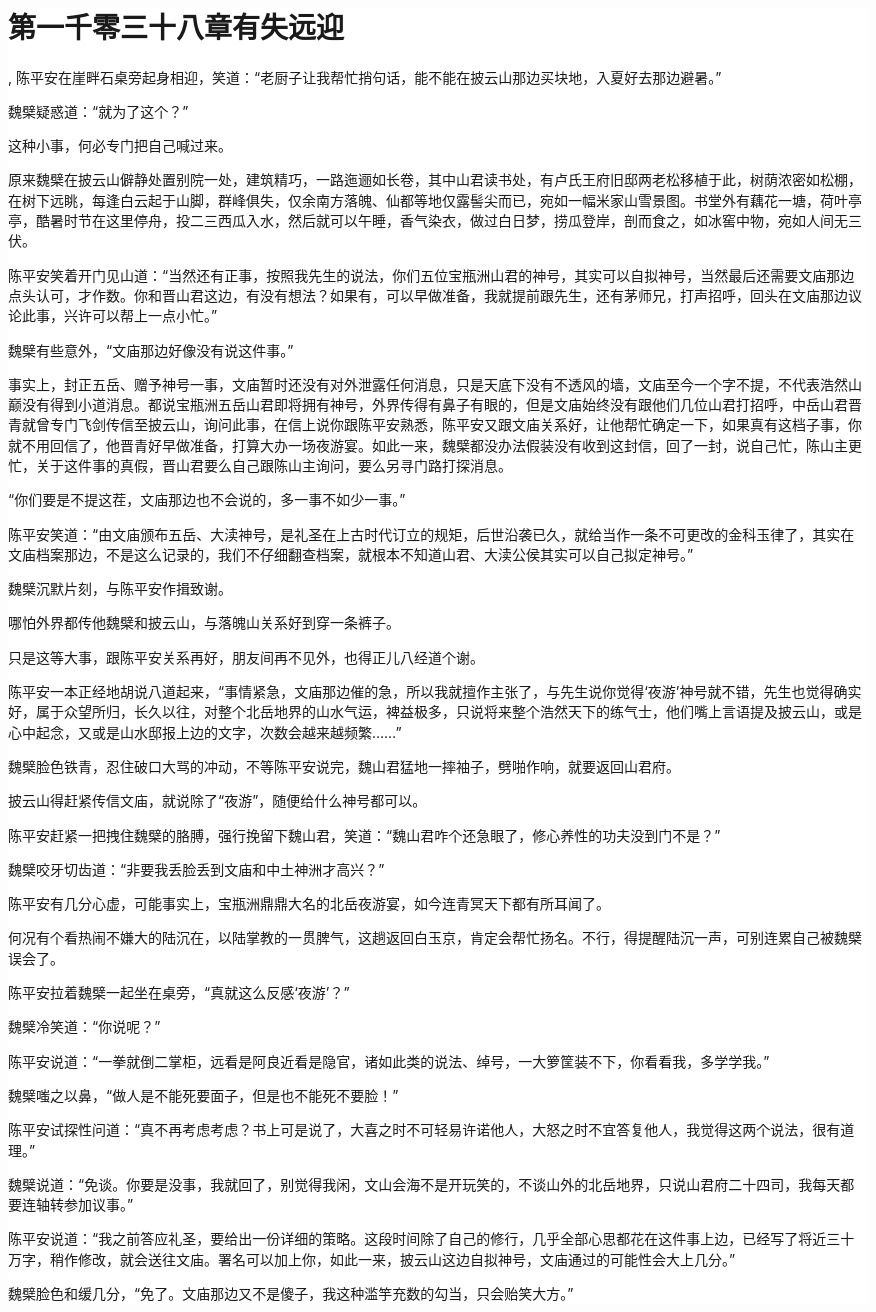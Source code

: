 # 第一千零三十八章有失远迎
,  陈平安在崖畔石桌旁起身相迎，笑道：“老厨子让我帮忙捎句话，能不能在披云山那边买块地，入夏好去那边避暑。”

   魏檗疑惑道：“就为了这个？”

   这种小事，何必专门把自己喊过来。

   原来魏檗在披云山僻静处置别院一处，建筑精巧，一路迤逦如长卷，其中山君读书处，有卢氏王府旧邸两老松移植于此，树荫浓密如松棚，在树下远眺，每逢白云起于山脚，群峰俱失，仅余南方落魄、仙都等地仅露髻尖而已，宛如一幅米家山雪景图。书堂外有藕花一塘，荷叶亭亭，酷暑时节在这里停舟，投二三西瓜入水，然后就可以午睡，香气染衣，做过白日梦，捞瓜登岸，剖而食之，如冰窖中物，宛如人间无三伏。

   陈平安笑着开门见山道：“当然还有正事，按照我先生的说法，你们五位宝瓶洲山君的神号，其实可以自拟神号，当然最后还需要文庙那边点头认可，才作数。你和晋山君这边，有没有想法？如果有，可以早做准备，我就提前跟先生，还有茅师兄，打声招呼，回头在文庙那边议论此事，兴许可以帮上一点小忙。”

   魏檗有些意外，“文庙那边好像没有说这件事。”

   事实上，封正五岳、赠予神号一事，文庙暂时还没有对外泄露任何消息，只是天底下没有不透风的墙，文庙至今一个字不提，不代表浩然山巅没有得到小道消息。都说宝瓶洲五岳山君即将拥有神号，外界传得有鼻子有眼的，但是文庙始终没有跟他们几位山君打招呼，中岳山君晋青就曾专门飞剑传信至披云山，询问此事，在信上说你跟陈平安熟悉，陈平安又跟文庙关系好，让他帮忙确定一下，如果真有这档子事，你就不用回信了，他晋青好早做准备，打算大办一场夜游宴。如此一来，魏檗都没办法假装没有收到这封信，回了一封，说自己忙，陈山主更忙，关于这件事的真假，晋山君要么自己跟陈山主询问，要么另寻门路打探消息。

   “你们要是不提这茬，文庙那边也不会说的，多一事不如少一事。”

   陈平安笑道：“由文庙颁布五岳、大渎神号，是礼圣在上古时代订立的规矩，后世沿袭已久，就给当作一条不可更改的金科玉律了，其实在文庙档案那边，不是这么记录的，我们不仔细翻查档案，就根本不知道山君、大渎公侯其实可以自己拟定神号。”

   魏檗沉默片刻，与陈平安作揖致谢。

   哪怕外界都传他魏檗和披云山，与落魄山关系好到穿一条裤子。

   只是这等大事，跟陈平安关系再好，朋友间再不见外，也得正儿八经道个谢。

   陈平安一本正经地胡说八道起来，“事情紧急，文庙那边催的急，所以我就擅作主张了，与先生说你觉得‘夜游’神号就不错，先生也觉得确实好，属于众望所归，长久以往，对整个北岳地界的山水气运，裨益极多，只说将来整个浩然天下的练气士，他们嘴上言语提及披云山，或是心中起念，又或是山水邸报上边的文字，次数会越来越频繁……”

   魏檗脸色铁青，忍住破口大骂的冲动，不等陈平安说完，魏山君猛地一摔袖子，劈啪作响，就要返回山君府。

   披云山得赶紧传信文庙，就说除了“夜游”，随便给什么神号都可以。

   陈平安赶紧一把拽住魏檗的胳膊，强行挽留下魏山君，笑道：“魏山君咋个还急眼了，修心养性的功夫没到门不是？”

   魏檗咬牙切齿道：“非要我丢脸丢到文庙和中土神洲才高兴？”

   陈平安有几分心虚，可能事实上，宝瓶洲鼎鼎大名的北岳夜游宴，如今连青冥天下都有所耳闻了。

   何况有个看热闹不嫌大的陆沉在，以陆掌教的一贯脾气，这趟返回白玉京，肯定会帮忙扬名。不行，得提醒陆沉一声，可别连累自己被魏檗误会了。

   陈平安拉着魏檗一起坐在桌旁，“真就这么反感‘夜游’？”

   魏檗冷笑道：“你说呢？”

   陈平安说道：“一拳就倒二掌柜，远看是阿良近看是隐官，诸如此类的说法、绰号，一大箩筐装不下，你看看我，多学学我。”

   魏檗嗤之以鼻，“做人是不能死要面子，但是也不能死不要脸！”

   陈平安试探性问道：“真不再考虑考虑？书上可是说了，大喜之时不可轻易许诺他人，大怒之时不宜答复他人，我觉得这两个说法，很有道理。”

   魏檗说道：“免谈。你要是没事，我就回了，别觉得我闲，文山会海不是开玩笑的，不谈山外的北岳地界，只说山君府二十四司，我每天都要连轴转参加议事。”

   陈平安说道：“我之前答应礼圣，要给出一份详细的策略。这段时间除了自己的修行，几乎全部心思都花在这件事上边，已经写了将近三十万字，稍作修改，就会送往文庙。署名可以加上你，如此一来，披云山这边自拟神号，文庙通过的可能性会大上几分。”

   魏檗脸色和缓几分，“免了。文庙那边又不是傻子，我这种滥竽充数的勾当，只会贻笑大方。”
